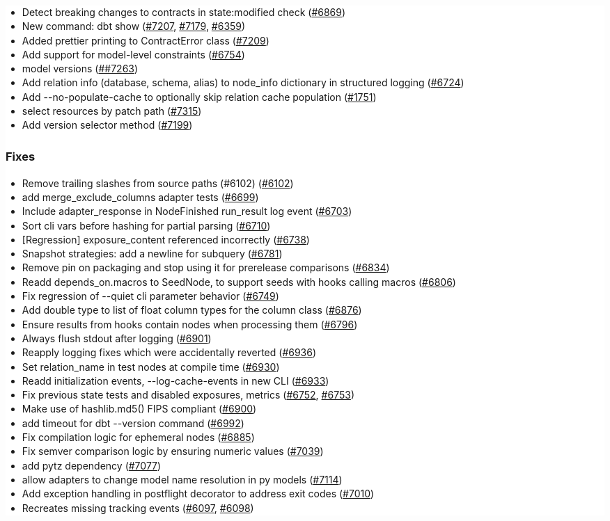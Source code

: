 - Detect breaking changes to contracts in state:modified check ([#6869](https://github.com/dbt-labs/dbt-core/issues/6869))
- New command: dbt show ([#7207](https://github.com/dbt-labs/dbt-core/issues/7207), [#7179](https://github.com/dbt-labs/dbt-core/issues/7179), [#6359](https://github.com/dbt-labs/dbt-core/issues/6359))
- Added prettier printing to ContractError class ([#7209](https://github.com/dbt-labs/dbt-core/issues/7209))
- Add support for model-level constraints ([#6754](https://github.com/dbt-labs/dbt-core/issues/6754))
- model versions ([##7263](https://github.com/dbt-labs/dbt-core/issues/#7263))
- Add relation info (database, schema, alias) to node_info dictionary in structured logging ([#6724](https://github.com/dbt-labs/dbt-core/issues/6724))
- Add --no-populate-cache to optionally skip relation cache population ([#1751](https://github.com/dbt-labs/dbt-core/issues/1751))
- select resources by patch path ([#7315](https://github.com/dbt-labs/dbt-core/issues/7315))
- Add version selector method ([#7199](https://github.com/dbt-labs/dbt-core/issues/7199))

### Fixes

- Remove trailing slashes from source paths (#6102) ([#6102](https://github.com/dbt-labs/dbt-core/issues/6102))
- add merge_exclude_columns adapter tests ([#6699](https://github.com/dbt-labs/dbt-core/issues/6699))
- Include adapter_response in NodeFinished run_result log event ([#6703](https://github.com/dbt-labs/dbt-core/issues/6703))
- Sort cli vars before hashing for partial parsing ([#6710](https://github.com/dbt-labs/dbt-core/issues/6710))
- [Regression] exposure_content referenced incorrectly ([#6738](https://github.com/dbt-labs/dbt-core/issues/6738))
- Snapshot strategies: add a newline for subquery ([#6781](https://github.com/dbt-labs/dbt-core/issues/6781))
- Remove pin on packaging and stop using it for prerelease comparisons ([#6834](https://github.com/dbt-labs/dbt-core/issues/6834))
- Readd depends_on.macros to SeedNode, to support seeds with hooks calling macros ([#6806](https://github.com/dbt-labs/dbt-core/issues/6806))
- Fix regression of --quiet cli parameter behavior ([#6749](https://github.com/dbt-labs/dbt-core/issues/6749))
- Add double type to list of float column types for the column class ([#6876](https://github.com/dbt-labs/dbt-core/issues/6876))
- Ensure results from hooks contain nodes when processing them ([#6796](https://github.com/dbt-labs/dbt-core/issues/6796))
- Always flush stdout after logging ([#6901](https://github.com/dbt-labs/dbt-core/issues/6901))
- Reapply logging fixes which were accidentally reverted ([#6936](https://github.com/dbt-labs/dbt-core/issues/6936))
- Set relation_name in test nodes at compile time ([#6930](https://github.com/dbt-labs/dbt-core/issues/6930))
- Readd initialization events, --log-cache-events in new CLI ([#6933](https://github.com/dbt-labs/dbt-core/issues/6933))
- Fix previous state tests and disabled exposures, metrics ([#6752](https://github.com/dbt-labs/dbt-core/issues/6752), [#6753](https://github.com/dbt-labs/dbt-core/issues/6753))
- Make use of hashlib.md5() FIPS compliant ([#6900](https://github.com/dbt-labs/dbt-core/issues/6900))
- add timeout for dbt --version command ([#6992](https://github.com/dbt-labs/dbt-core/issues/6992))
- Fix compilation logic for ephemeral nodes ([#6885](https://github.com/dbt-labs/dbt-core/issues/6885))
- Fix semver comparison logic by ensuring numeric values ([#7039](https://github.com/dbt-labs/dbt-core/issues/7039))
- add pytz dependency ([#7077](https://github.com/dbt-labs/dbt-core/issues/7077))
- allow adapters to change model name resolution in py models ([#7114](https://github.com/dbt-labs/dbt-core/issues/7114))
- Add exception handling in postflight decorator to address exit codes ([#7010](https://github.com/dbt-labs/dbt-core/issues/7010))
- Recreates missing tracking events ([#6097](https://github.com/dbt-labs/dbt-core/issues/6097), [#6098](https://github.com/dbt-labs/dbt-core/issues/6098))
